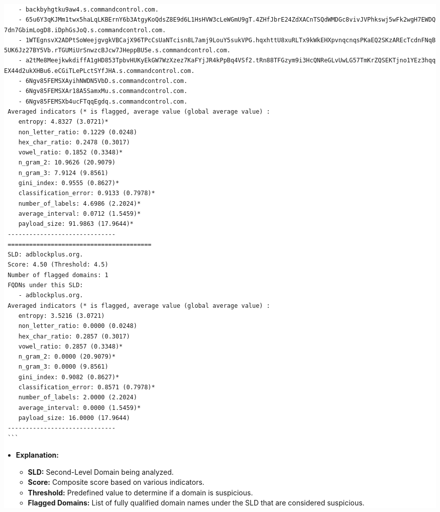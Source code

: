         - backbyhgtku9aw4.s.commandcontrol.com.
        - 65u6Y3qKJMm1twx5haLqLKBErnY6b3AtgyKoQdsZ8E9d6L1HsHVW3cLeWGmU9gT.4ZHfJbrE24ZdXACnTSQdWMDGc8vivJVPhkswj5wFk2wgH7EWDQ7dn7GbimLogD8.iDphGsJoQ.s.commandcontrol.com.
        - 1WTEgnsvX2ADPtSoWeejgvgkVBCajX96TPcCsUaNTcisn8L7amj9LouY5sukVPG.hqxhttU8xuRLTx9kWkEHXpvnqcnqsPKaEQ2SKzAREcTcdnFNqB5UK6Jz27BY5Vb.rTGUMiUrSnwzcBJcw7JHeppBU5e.s.commandcontrol.com.
        - a2tMe8MeejkwkdiffA1gHD853TpbvHUKyEkGW7WzXzez7KaFYjJR4kPpBq4VSf2.tRn88TFGzym9i3HcQNReGLvUwLG57TmKrZQSEKTjno1YEz3hqqEX44d2ukXHBu6.eCGiTLePLctSYfJHA.s.commandcontrol.com.
        - 6Ngv85FEMSXAyihNWDN5VbD.s.commandcontrol.com.
        - 6Ngv85FEMSXAr18A5SamxMu.s.commandcontrol.com.
        - 6Ngv85FEMSXb4ucFTqqEgdq.s.commandcontrol.com.
     Averaged indicators (* is flagged, average value (global average value) :
        entropy: 4.8327 (3.0721)*
        non_letter_ratio: 0.1229 (0.0248)
        hex_char_ratio: 0.2478 (0.3017)
        vowel_ratio: 0.1852 (0.3348)*
        n_gram_2: 10.9626 (20.9079)
        n_gram_3: 7.9124 (9.8561)
        gini_index: 0.9555 (0.8627)*
        classification_error: 0.9133 (0.7978)*
        number_of_labels: 4.6986 (2.2024)*
        average_interval: 0.0712 (1.5459)*
        payload_size: 91.9863 (17.9644)*
     ------------------------------
     ========================================
     SLD: adblockplus.org.
     Score: 4.50 (Threshold: 4.5)
     Number of flagged domains: 1
     FQDNs under this SLD:
        - adblockplus.org.
     Averaged indicators (* is flagged, average value (global average value) :
        entropy: 3.5216 (3.0721)
        non_letter_ratio: 0.0000 (0.0248)
        hex_char_ratio: 0.2857 (0.3017)
        vowel_ratio: 0.2857 (0.3348)*
        n_gram_2: 0.0000 (20.9079)*
        n_gram_3: 0.0000 (9.8561)
        gini_index: 0.9082 (0.8627)*
        classification_error: 0.8571 (0.7978)*
        number_of_labels: 2.0000 (2.2024)
        average_interval: 0.0000 (1.5459)*
        payload_size: 16.0000 (17.9644)
     ------------------------------
     ```

   - **Explanation:**

     - **SLD:** Second-Level Domain being analyzed.
     - **Score:** Composite score based on various indicators.
     - **Threshold:** Predefined value to determine if a domain is suspicious.
     - **Flagged Domains:** List of fully qualified domain names under the SLD that are considered suspicious.
